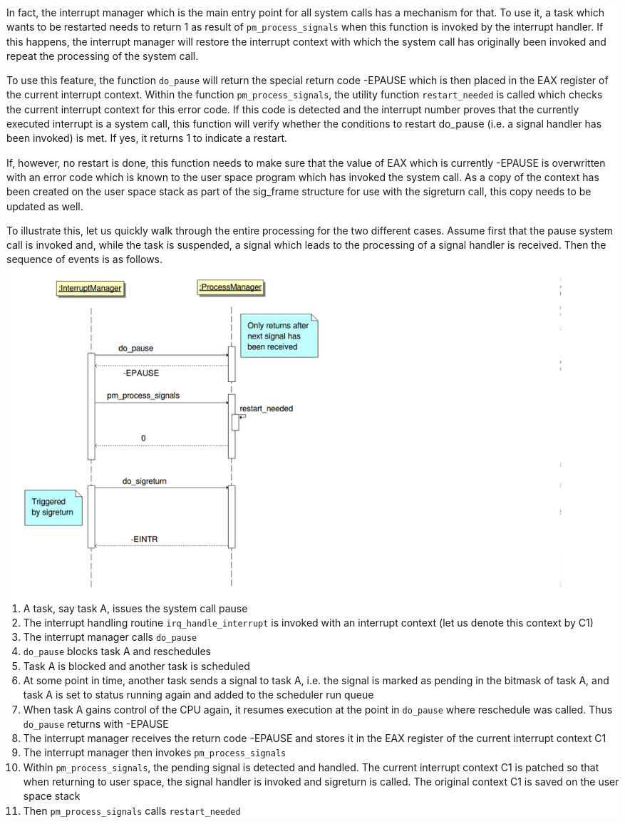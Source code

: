 In fact, the interrupt manager which is the main entry point for all system calls has a mechanism for that. To use it, a task which wants to be restarted needs to return 1 as result of `pm_process_signals` when this function is invoked by the interrupt handler. If this happens, the interrupt manager will restore the interrupt context with which the system call has originally been invoked and repeat the processing of the system call.

To use this feature, the function `do_pause` will return the special return code -EPAUSE which is then placed in the EAX register of the current interrupt context. Within the function `pm_process_signals`, the utility function `restart_needed` is called which checks the current interrupt context for this error code. If this code is detected and the interrupt number proves that the currently executed interrupt is a system call, this function will verify whether the conditions to restart do_pause (i.e. a signal handler has been invoked) is met. If yes, it returns 1 to indicate a restart.

If,  however, no restart is done, this function needs to make sure that the value of EAX which is currently -EPAUSE is overwritten with an error code which is known to the user space program which has invoked the system call. As a copy of the context has been created on the user space stack as part of the sig_frame structure for use with the sigreturn call, this copy needs to be updated as well.

To illustrate this, let us quickly walk through the entire processing for the two different cases. Assume first that the pause system call is invoked and, while the task is suspended, a signal which leads to the processing of a signal handler is received. Then the sequence of events is as follows.

![Execution of do_pause case 1](images/DoPauseI.png)


1. A task, say task A, issues the system call pause
1. The interrupt handling routine `irq_handle_interrupt` is invoked with an interrupt context (let us denote this context by C1)
1. The interrupt manager calls `do_pause`
1. `do_pause` blocks task A and reschedules
1. Task A is blocked and another task is scheduled
1. At some point in time, another task sends a signal to task A, i.e. the signal is marked as pending in the bitmask of task A, and task A is set to status running again and added to the scheduler run queue
1. When task A gains control of the CPU again, it resumes execution at the point in `do_pause` where reschedule was called. Thus `do_pause` returns with -EPAUSE
1. The interrupt manager receives the return code -EPAUSE and stores it in the EAX register of the current interrupt context C1
1. The interrupt manager then invokes `pm_process_signals`
1. Within `pm_process_signals`, the pending signal is detected and handled. The current interrupt context C1 is patched so that when returning to user space, the signal handler is invoked and sigreturn is called.  The original context C1 is saved on the user space stack
1. Then `pm_process_signals` calls `restart_needed`